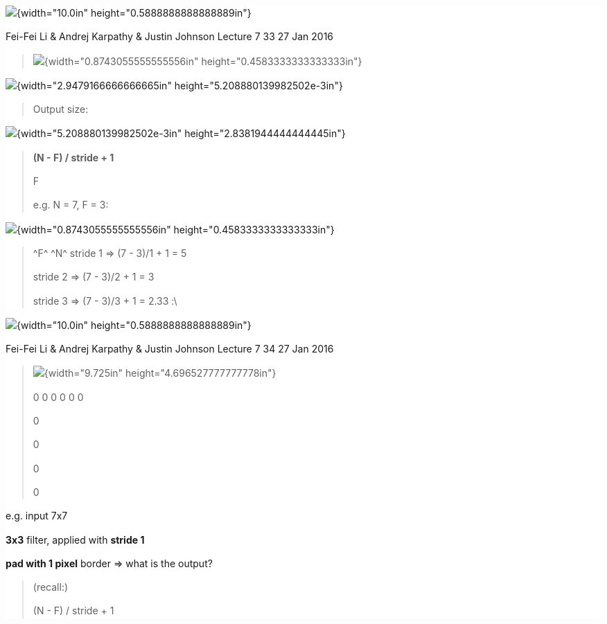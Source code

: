 ![](media/image139.jpeg){width="10.0in" height="0.5888888888888889in"}

Fei-Fei Li & Andrej Karpathy & Justin Johnson Lecture 7 33 27 Jan 2016

> ![](media/image140.jpeg){width="0.8743055555555556in"
> height="0.4583333333333333in"}

![](media/image141.jpeg){width="2.9479166666666665in"
height="5.208880139982502e-3in"}

> Output size:

![](media/image143.jpeg){width="5.208880139982502e-3in"
height="2.8381944444444445in"}

> **(N - F) / stride + 1**
>
> F
>
> e.g. N = 7, F = 3:

![](media/image145.jpeg){width="0.8743055555555556in"
height="0.4583333333333333in"}

> ^F^ ^N^ stride 1 =\> (7 - 3)/1 + 1 = 5
>
> stride 2 =\> (7 - 3)/2 + 1 = 3
>
> stride 3 =\> (7 - 3)/3 + 1 = 2.33 :\\

![](media/image146.jpeg){width="10.0in" height="0.5888888888888889in"}

Fei-Fei Li & Andrej Karpathy & Justin Johnson Lecture 7 34 27 Jan 2016

> ![](media/image147.jpeg){width="9.725in" height="4.696527777777778in"}
>
> 0 0 0 0 0 0
>
> 0
>
> 0
>
> 0
>
> 0

e.g. input 7x7

**3x3** filter, applied with **stride 1**

**pad with 1 pixel** border =\> what is the output?

> (recall:)
>
> (N - F) / stride + 1
